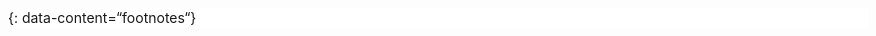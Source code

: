 {: data-content=“footnotes“}

[^1]: Tomuhle se říká [Drink-Based Characterization trop](https://tvtropes.org/pmwiki/pmwiki.php/Main/DrinkBasedCharacterization). Trop je motiv/myšlenková zkratka, která pomáhá vyprávět příběhy a chápat postavy na základě často dost stereotypních představ. Každý klišé je trop, ale ne každý trop je klišé. Víc [o tropech tady](https://en.wikipedia.org/wiki/Trope_(literature))
[^2]: tzv. [Lactose over Liquor trope](https://tvtropes.org/pmwiki/pmwiki.php/Main/LactoseOverLiquor)
[^3]: tzv. [Tea is Classy](https://tvtropes.org/pmwiki/pmwiki.php/Main/TeaIsClassy)
[^4]: tzv. [Wine is Classy](https://tvtropes.org/pmwiki/pmwiki.php/Main/WineIsClassy)
[^6]: [Why Stereotypes Are Harmful](https://momentousinstitute.org/resources/why-stereotypes-are-harmful)
[^7]: Tehdy řídili pánové z [Hedonism Spirit](https://www.hedonismspirit.cz/)
[^8]: „*Neat*“ znamená, že je alkohol pokojový teploty nalitý do sklenice přímo z lahve, žádný led, prostě jen tak
[^9]: Ano, to se děje — dokážu si podle vůně představit chuť. Ne, není to divný, [dává to smysl](https://www.brainfacts.org/Thinking-Sensing-and-Behaving/Taste/2012/Taste-and-Smell)
